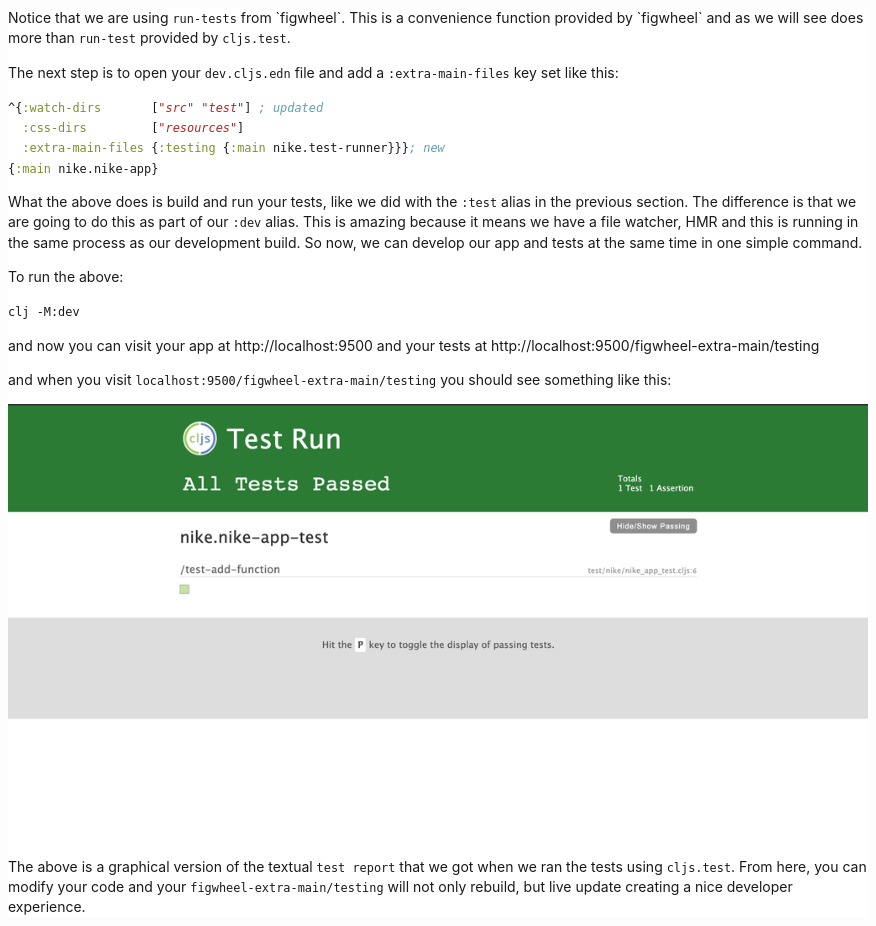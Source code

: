 <aside class="blog-content__note">Notice that we are using <code class="gatsby-code-text">run-tests</code> from `figwheel`.  This is a convenience function provided by `figwheel` and as we will see does more than <code class="gatsby-code-text">run-test</code> provided by <code class="gatsby-code-text">cljs.test</code>.</aside>

The next step is to open your `dev.cljs.edn` file and add a `:extra-main-files` key set like this:

```clojure
^{:watch-dirs       ["src" "test"] ; updated
  :css-dirs         ["resources"]
  :extra-main-files {:testing {:main nike.test-runner}}}; new
{:main nike.nike-app}
```

What the above does is build and run your tests, like we did with the `:test` alias in the previous section.  The difference is that we are going to do this as part of our `:dev` alias.  This is amazing because it means we have a file watcher, HMR and this is running in the same process as our development build.  So now, we can develop our app and tests at the same time in one simple command.

To run the above:

```shell
clj -M:dev
```

and now you can visit your app at http://localhost:9500 and your tests at http://localhost:9500/figwheel-extra-main/testing

and when you visit `localhost:9500/figwheel-extra-main/testing` you should see something like this:

![screenshot of figwheel test runner](./images/003-figwheel-testing.png)

The above is a graphical version of the textual `test report` that we got when we ran the tests using `cljs.test`.  From here, you can modify your code and your `figwheel-extra-main/testing` will not only rebuild, but live update creating a nice developer experience.


[create reagent app]: https://github.com/athomasoriginal/create-reagent-app
